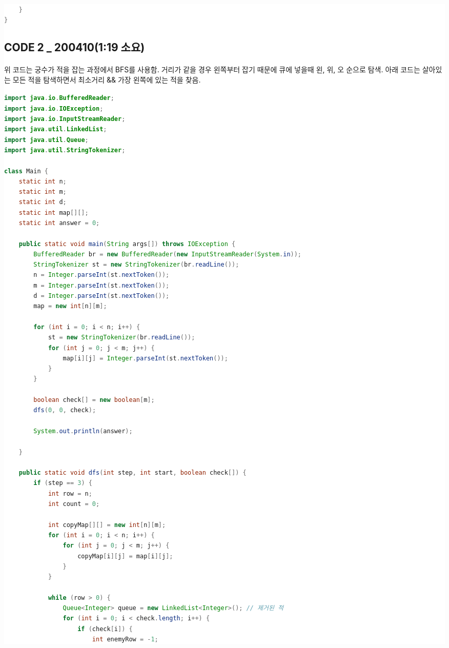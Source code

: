 ```java
	}
}
```

## CODE 2 \_ 200410\(1:19 소요\)

 위 코드는 궁수가 적을 잡는 과정에서 BFS를 사용함. 거리가 같을 경우 왼쪽부터 잡기 때문에 큐에 넣을때 왼, 위, 오 순으로 탐색. 아래 코드는 살아있는 모든 적을 탐색하면서 최소거리 && 가장 왼쪽에 있는 적을 찾음.

```java
import java.io.BufferedReader;
import java.io.IOException;
import java.io.InputStreamReader;
import java.util.LinkedList;
import java.util.Queue;
import java.util.StringTokenizer;

class Main {
	static int n;
	static int m;
	static int d;
	static int map[][];
	static int answer = 0;

	public static void main(String args[]) throws IOException {
		BufferedReader br = new BufferedReader(new InputStreamReader(System.in));
		StringTokenizer st = new StringTokenizer(br.readLine());
		n = Integer.parseInt(st.nextToken());
		m = Integer.parseInt(st.nextToken());
		d = Integer.parseInt(st.nextToken());
		map = new int[n][m];

		for (int i = 0; i < n; i++) {
			st = new StringTokenizer(br.readLine());
			for (int j = 0; j < m; j++) {
				map[i][j] = Integer.parseInt(st.nextToken());
			}
		}

		boolean check[] = new boolean[m];
		dfs(0, 0, check);

		System.out.println(answer);

	}

	public static void dfs(int step, int start, boolean check[]) {
		if (step == 3) {
			int row = n;
			int count = 0;

			int copyMap[][] = new int[n][m];
			for (int i = 0; i < n; i++) {
				for (int j = 0; j < m; j++) {
					copyMap[i][j] = map[i][j];
				}
			}

			while (row > 0) {
				Queue<Integer> queue = new LinkedList<Integer>(); // 제거된 적
				for (int i = 0; i < check.length; i++) {
					if (check[i]) {
						int enemyRow = -1;
```